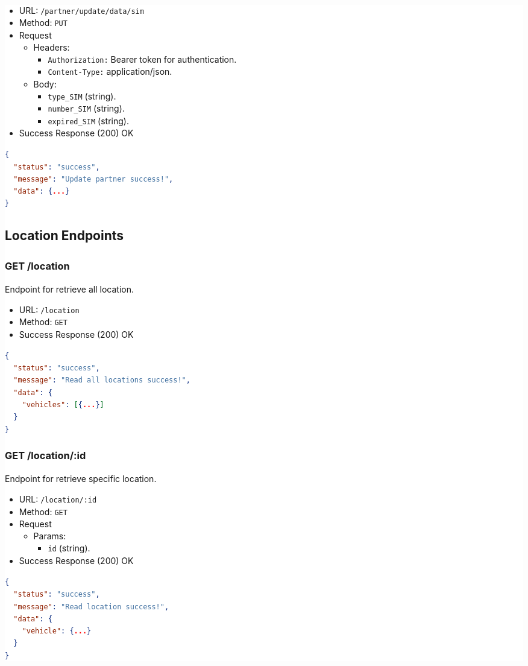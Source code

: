 - URL: `/partner/update/data/sim`
- Method: `PUT`
- Request
    - Headers: 
      - `Authorization:` Bearer token for authentication.
      - `Content-Type:` application/json.
    - Body:
      - `type_SIM` (string).
      - `number_SIM` (string).
      - `expired_SIM` (string).
- Success Response (200) OK
```json
{
  "status": "success",
  "message": "Update partner success!",
  "data": {...}
}
```


## Location Endpoints

### GET /location

Endpoint for retrieve all location.

- URL: `/location`
- Method: `GET`
- Success Response (200) OK
```json
{
  "status": "success",
  "message": "Read all locations success!",
  "data": {
    "vehicles": [{...}]
  }
}
```

### GET /location/:id

Endpoint for retrieve specific location.

- URL: `/location/:id`
- Method: `GET`
- Request
    - Params:
      - `id` (string).
- Success Response (200) OK
```json
{
  "status": "success",
  "message": "Read location success!",
  "data": {
    "vehicle": {...}
  }
}
```

